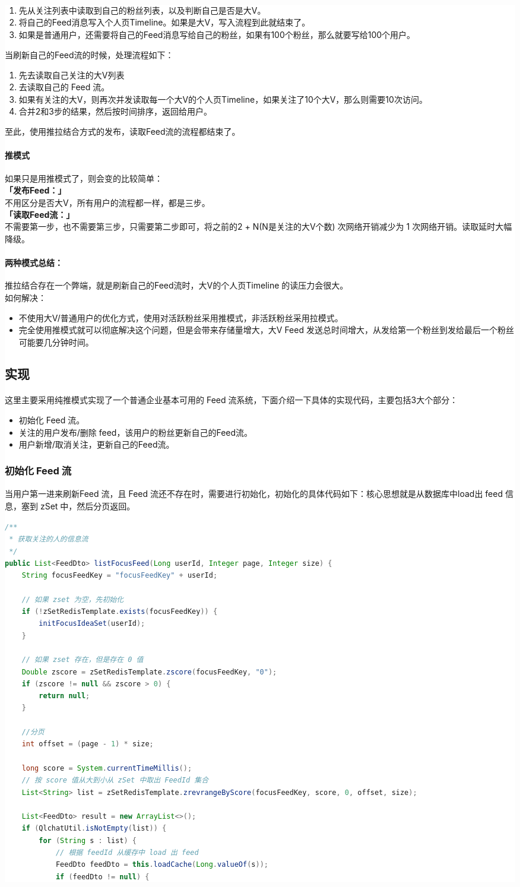 1. 先从关注列表中读取到自己的粉丝列表，以及判断自己是否是大V。
2. 将自己的Feed消息写入个人页Timeline。如果是大V，写入流程到此就结束了。
3. 如果是普通用户，还需要将自己的Feed消息写给自己的粉丝，如果有100个粉丝，那么就要写给100个用户。

当刷新自己的Feed流的时候，处理流程如下：

1. 先去读取自己关注的大V列表
2. 去读取自己的 Feed 流。
3. 如果有关注的大V，则再次并发读取每一个大V的个人页Timeline，如果关注了10个大V，那么则需要10次访问。
4. 合并2和3步的结果，然后按时间排序，返回给用户。

至此，使用推拉结合方式的发布，读取Feed流的流程都结束了。
<a name="DKmv6"></a>
#### 推模式
如果只是用推模式了，则会变的比较简单：<br />**「发布Feed：」**<br />不用区分是否大V，所有用户的流程都一样，都是三步。<br />**「读取Feed流：」**<br />不需要第一步，也不需要第三步，只需要第二步即可，将之前的2 + N(N是关注的大V个数) 次网络开销减少为 1 次网络开销。读取延时大幅降级。
<a name="zDr50"></a>
#### 两种模式总结：
推拉结合存在一个弊端，就是刷新自己的Feed流时，大V的个人页Timeline 的读压力会很大。<br />如何解决：

- 不使用大V/普通用户的优化方式，使用对活跃粉丝采用推模式，非活跃粉丝采用拉模式。
- 完全使用推模式就可以彻底解决这个问题，但是会带来存储量增大，大V Feed 发送总时间增大，从发给第一个粉丝到发给最后一个粉丝可能要几分钟时间。
<a name="PZtXo"></a>
## 实现
这里主要采用纯推模式实现了一个普通企业基本可用的 Feed 流系统，下面介绍一下具体的实现代码，主要包括3大个部分：

- 初始化 Feed 流。
- 关注的用户发布/删除 feed，该用户的粉丝更新自己的Feed流。
- 用户新增/取消关注，更新自己的Feed流。
<a name="tYEE1"></a>
### 初始化 Feed 流
当用户第一进来刷新Feed 流，且 Feed 流还不存在时，需要进行初始化，初始化的具体代码如下：核心思想就是从数据库中load出 feed 信息，塞到 zSet 中，然后分页返回。
```java
/**
 * 获取关注的人的信息流
 */
public List<FeedDto> listFocusFeed(Long userId, Integer page, Integer size) {
    String focusFeedKey = "focusFeedKey" + userId;

    // 如果 zset 为空，先初始化
    if (!zSetRedisTemplate.exists(focusFeedKey)) {
        initFocusIdeaSet(userId);
    }

    // 如果 zset 存在，但是存在 0 值
    Double zscore = zSetRedisTemplate.zscore(focusFeedKey, "0");
    if (zscore != null && zscore > 0) {
        return null;
    }

    //分页
    int offset = (page - 1) * size;

    long score = System.currentTimeMillis();
    // 按 score 值从大到小从 zSet 中取出 FeedId 集合
    List<String> list = zSetRedisTemplate.zrevrangeByScore(focusFeedKey, score, 0, offset, size);

    List<FeedDto> result = new ArrayList<>();
    if (QlchatUtil.isNotEmpty(list)) {
        for (String s : list) {
            // 根据 feedId 从缓存中 load 出 feed
            FeedDto feedDto = this.loadCache(Long.valueOf(s));
            if (feedDto != null) {
```